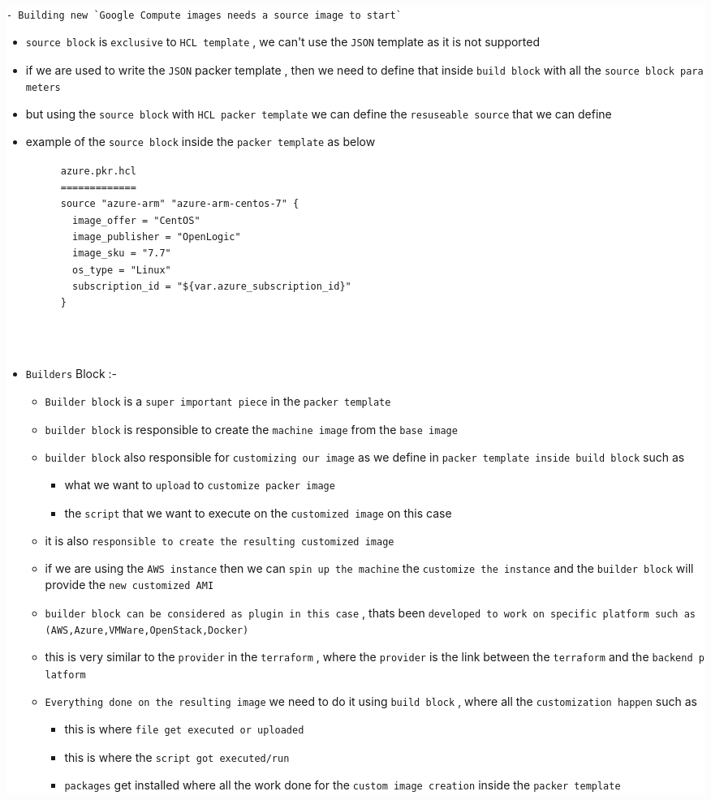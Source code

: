     - Building new `Google Compute images needs a source image to start`

  - `source block` is `exclusive` to `HCL template` , we can't use the `JSON` template as it is not supported
  
  - if we are used to write the `JSON` packer template , then we need to define that inside `build block` with all the `source block parameters`
  
  - but using the `source block` with `HCL packer template` we can define the `resuseable source` that we can define

  - example of the `source block` inside the `packer template` as below

    ```hcl
          azure.pkr.hcl
          =============
          source "azure-arm" "azure-arm-centos-7" {
            image_offer = "CentOS"
            image_publisher = "OpenLogic"
            image_sku = "7.7"
            os_type = "Linux"
            subscription_id = "${var.azure_subscription_id}"
          }

    ```

<br/><br/>

- `Builders` Block :-

  - `Builder block` is a `super important piece` in the `packer template`
  
  - `builder block` is responsible to create the `machine image` from the `base image`
  
  - `builder block` also responsible for `customizing our image` as we define in `packer template inside build block` such as

    - what we want to `upload` to `customize packer image`
    
    - the `script` that we want to execute on the `customized image` on this case

  - it is also `responsible to create the resulting customized image`
  
  - if we are using the `AWS instance` then we can `spin up the machine` the `customize the instance` and the `builder block` will provide the `new customized AMI`
  
  - `builder block can be considered as plugin in this case` , thats been `developed to work on specific platform such as (AWS,Azure,VMWare,OpenStack,Docker) `
  
  - this is very similar to the `provider` in the `terraform` , where the `provider` is the link between the `terraform` and the `backend platform`
  
  - `Everything done on the resulting image` we need to do it using `build block` , where all the `customization happen` such as

    - this is where `file get executed or uploaded`
    
    - this is where the `script got executed/run`
    
    - `packages` get installed where all the work done for the `custom image creation` inside the `packer template`
